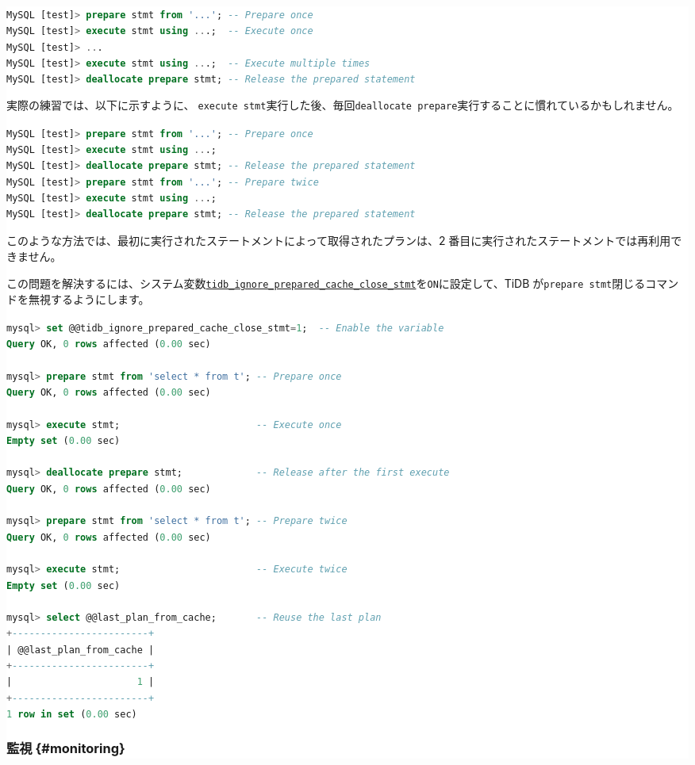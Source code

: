 ```sql
MySQL [test]> prepare stmt from '...'; -- Prepare once
MySQL [test]> execute stmt using ...;  -- Execute once
MySQL [test]> ...
MySQL [test]> execute stmt using ...;  -- Execute multiple times
MySQL [test]> deallocate prepare stmt; -- Release the prepared statement
```

実際の練習では、以下に示すように、 `execute stmt`実行した後、毎回`deallocate prepare`実行することに慣れているかもしれません。

```sql
MySQL [test]> prepare stmt from '...'; -- Prepare once
MySQL [test]> execute stmt using ...;
MySQL [test]> deallocate prepare stmt; -- Release the prepared statement
MySQL [test]> prepare stmt from '...'; -- Prepare twice
MySQL [test]> execute stmt using ...;
MySQL [test]> deallocate prepare stmt; -- Release the prepared statement
```

このような方法では、最初に実行されたステートメントによって取得されたプランは、2 番目に実行されたステートメントでは再利用できません。

この問題を解決するには、システム変数[`tidb_ignore_prepared_cache_close_stmt`](/system-variables.md#tidb_ignore_prepared_cache_close_stmt-new-in-v600)を`ON`に設定して、TiDB が`prepare stmt`閉じるコマンドを無視するようにします。

```sql
mysql> set @@tidb_ignore_prepared_cache_close_stmt=1;  -- Enable the variable
Query OK, 0 rows affected (0.00 sec)

mysql> prepare stmt from 'select * from t'; -- Prepare once
Query OK, 0 rows affected (0.00 sec)

mysql> execute stmt;                        -- Execute once
Empty set (0.00 sec)

mysql> deallocate prepare stmt;             -- Release after the first execute
Query OK, 0 rows affected (0.00 sec)

mysql> prepare stmt from 'select * from t'; -- Prepare twice
Query OK, 0 rows affected (0.00 sec)

mysql> execute stmt;                        -- Execute twice
Empty set (0.00 sec)

mysql> select @@last_plan_from_cache;       -- Reuse the last plan
+------------------------+
| @@last_plan_from_cache |
+------------------------+
|                      1 |
+------------------------+
1 row in set (0.00 sec)
```

### 監視 {#monitoring}

<CustomContent platform="tidb">
